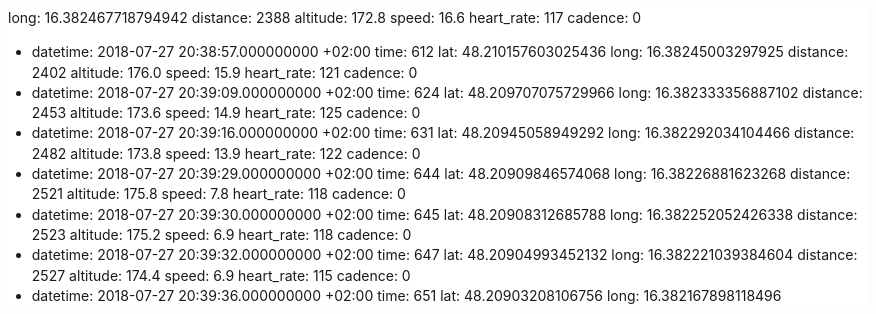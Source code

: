   long: 16.382467718794942
  distance: 2388
  altitude: 172.8
  speed: 16.6
  heart_rate: 117
  cadence: 0
- datetime: 2018-07-27 20:38:57.000000000 +02:00
  time: 612
  lat: 48.210157603025436
  long: 16.38245003297925
  distance: 2402
  altitude: 176.0
  speed: 15.9
  heart_rate: 121
  cadence: 0
- datetime: 2018-07-27 20:39:09.000000000 +02:00
  time: 624
  lat: 48.209707075729966
  long: 16.382333356887102
  distance: 2453
  altitude: 173.6
  speed: 14.9
  heart_rate: 125
  cadence: 0
- datetime: 2018-07-27 20:39:16.000000000 +02:00
  time: 631
  lat: 48.20945058949292
  long: 16.382292034104466
  distance: 2482
  altitude: 173.8
  speed: 13.9
  heart_rate: 122
  cadence: 0
- datetime: 2018-07-27 20:39:29.000000000 +02:00
  time: 644
  lat: 48.20909846574068
  long: 16.38226881623268
  distance: 2521
  altitude: 175.8
  speed: 7.8
  heart_rate: 118
  cadence: 0
- datetime: 2018-07-27 20:39:30.000000000 +02:00
  time: 645
  lat: 48.20908312685788
  long: 16.382252052426338
  distance: 2523
  altitude: 175.2
  speed: 6.9
  heart_rate: 118
  cadence: 0
- datetime: 2018-07-27 20:39:32.000000000 +02:00
  time: 647
  lat: 48.20904993452132
  long: 16.382221039384604
  distance: 2527
  altitude: 174.4
  speed: 6.9
  heart_rate: 115
  cadence: 0
- datetime: 2018-07-27 20:39:36.000000000 +02:00
  time: 651
  lat: 48.20903208106756
  long: 16.382167898118496